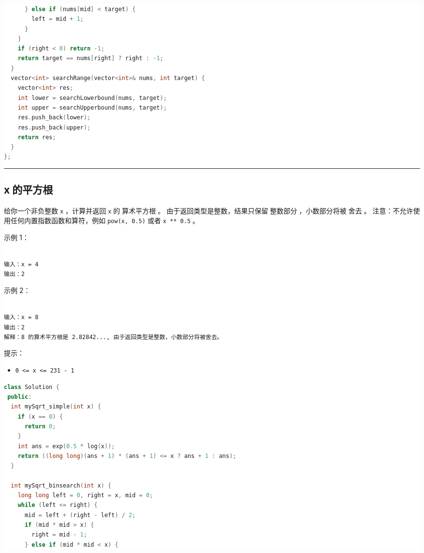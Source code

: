 ```cpp
      } else if (nums[mid] < target) {
        left = mid + 1;
      }
    }
    if (right < 0) return -1;
    return target == nums[right] ? right : -1;
  }
  vector<int> searchRange(vector<int>& nums, int target) {
    vector<int> res;
    int lower = searchLowerbound(nums, target);
    int upper = searchUpperbound(nums, target);
    res.push_back(lower);
    res.push_back(upper);
    return res;
  }
};
```

-------------

## x 的平方根

给你一个非负整数 `x` ，计算并返回 `x` 的 算术平方根 。
由于返回类型是整数，结果只保留 整数部分 ，小数部分将被 舍去 。
注意：不允许使用任何内置指数函数和算符，例如 `pow(x, 0.5)` 或者 `x ** 0.5` 。

示例 1：

```

输入：x = 4
输出：2

```

示例 2：

```

输入：x = 8
输出：2
解释：8 的算术平方根是 2.82842..., 由于返回类型是整数，小数部分将被舍去。

```

提示：

* `0 <= x <= 231 - 1`

```cpp
class Solution {
 public:
  int mySqrt_simple(int x) {
    if (x == 0) {
      return 0;
    }
    int ans = exp(0.5 * log(x));
    return ((long long)(ans + 1) * (ans + 1) <= x ? ans + 1 : ans);
  }

  int mySqrt_binsearch(int x) {
    long long left = 0, right = x, mid = 0;
    while (left <= right) {
      mid = left + (right - left) / 2;
      if (mid * mid > x) {
        right = mid - 1;
      } else if (mid * mid < x) {
```